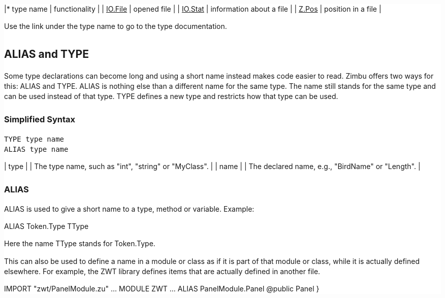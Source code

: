 |* type name |  functionality  |
| <a href="$$DOCS/IO.File.html">IO.File</a>
   | opened file |
| <a href="$$DOCS/IO.Stat.html">IO.Stat</a>
   | information about a file |
| <a href="$$DOCS/Z.Pos.html">Z.Pos</a>
   | position in a file |

Use the link under the type name to go to the type documentation.


ALIAS and TYPE
------------

Some type declarations can become long and using a short name instead makes
code easier to read.  Zimbu offers two ways for this: ALIAS and TYPE.  ALIAS is
nothing else than a different name for the same type.  The name still stands
for the same type and can be used instead of that type.  TYPE defines a new
type and restricts how that type can be used.

### Simplified Syntax

<pre>
TYPE type name
ALIAS type name
</pre>
| type           |  | The type name, such as "int", "string" or "MyClass". |
| name           |  | The declared name, e.g., "BirdName" or "Length". |

### ALIAS

ALIAS is used to give a short name to a type, method or variable. Example:

<zimbu>
  ALIAS Token.Type TType
</zimbu>

Here the name TType stands for Token.Type.

This can also be used to define a name in a module or class as if it
is part of that module or class, while it is actually defined elsewhere.
For example, the ZWT library defines items that are actually defined in another file.

<zimbu>
IMPORT "zwt/PanelModule.zu"
...
MODULE ZWT
...
    ALIAS PanelModule.Panel    @public Panel
}
</zimbu>
